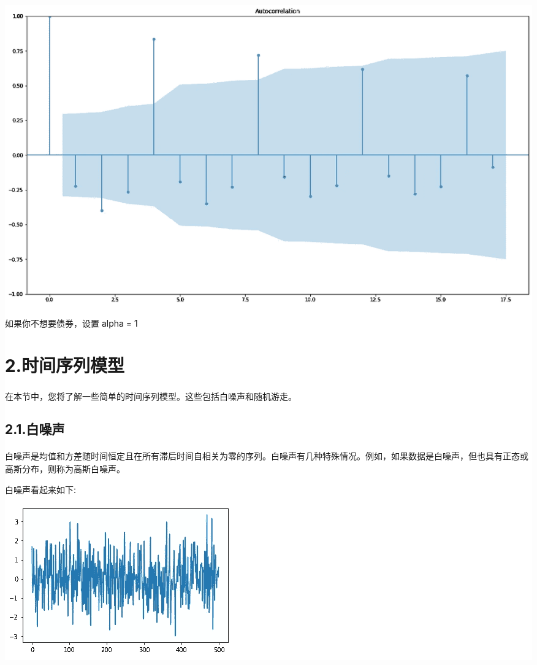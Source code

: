![](img/cd6c72b504fab43a0f489fce900b19c5.png)

如果你不想要债券，设置 alpha = 1

# 2.时间序列模型

在本节中，您将了解一些简单的时间序列模型。这些包括白噪声和随机游走。

## 2.1.白噪声

白噪声是均值和方差随时间恒定且在所有滞后时间自相关为零的序列。白噪声有几种特殊情况。例如，如果数据是白噪声，但也具有正态或高斯分布，则称为高斯白噪声。

白噪声看起来如下:

![](img/26b520a29bf5402e6645817dd8cd6ad6.png)
